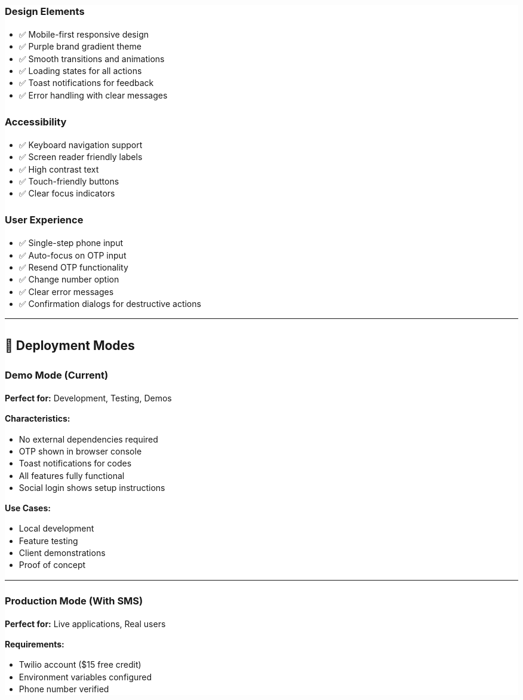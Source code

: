 ### Design Elements
- ✅ Mobile-first responsive design
- ✅ Purple brand gradient theme
- ✅ Smooth transitions and animations
- ✅ Loading states for all actions
- ✅ Toast notifications for feedback
- ✅ Error handling with clear messages

### Accessibility
- ✅ Keyboard navigation support
- ✅ Screen reader friendly labels
- ✅ High contrast text
- ✅ Touch-friendly buttons
- ✅ Clear focus indicators

### User Experience
- ✅ Single-step phone input
- ✅ Auto-focus on OTP input
- ✅ Resend OTP functionality
- ✅ Change number option
- ✅ Clear error messages
- ✅ Confirmation dialogs for destructive actions

---

## 🚀 Deployment Modes

### Demo Mode (Current)
**Perfect for:** Development, Testing, Demos

**Characteristics:**
- No external dependencies required
- OTP shown in browser console
- Toast notifications for codes
- All features fully functional
- Social login shows setup instructions

**Use Cases:**
- Local development
- Feature testing
- Client demonstrations
- Proof of concept

---

### Production Mode (With SMS)
**Perfect for:** Live applications, Real users

**Requirements:**
- Twilio account ($15 free credit)
- Environment variables configured
- Phone number verified
